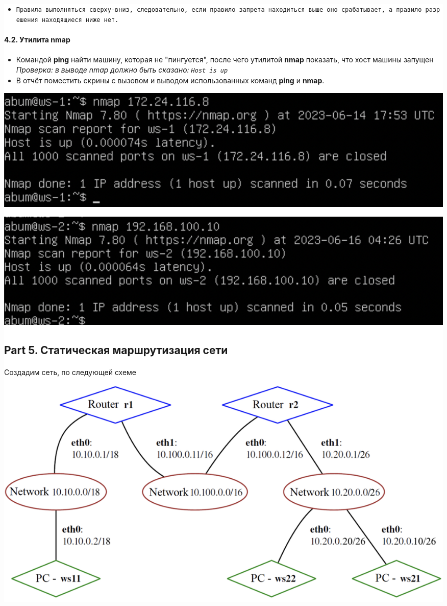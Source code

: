 - `Правила выполняться сверху-вниз, следовательно, если правило запрета находиться выше оно срабатывает, а правило разрешения находящиеся ниже нет.`

#### 4.2. Утилита **nmap**

- Командой **ping** найти машину, которая не "пингуется", после чего утилитой **nmap** показать, что хост машины запущен
  _Проверка: в выводе nmap должно быть сказано: `Host is up`_
- В отчёт поместить скрины с вызовом и выводом использованных команд **ping** и **nmap**.

![nmap_ws-1](./part%204/nmap%20ws-1.png)

![nmap_ws-2](./part%204/nmap%20ws-2.png)



## Part 5. Статическая маршрутизация сети

Создадим сеть, по следующей схеме

![network view](images/5.0-01.png)
